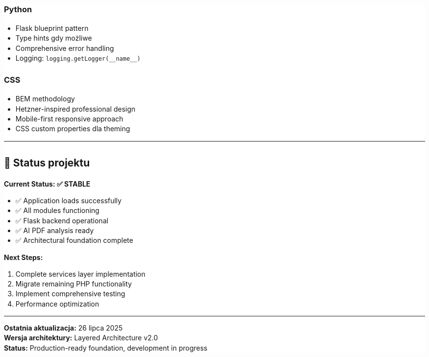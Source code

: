 ### **Python**
- Flask blueprint pattern
- Type hints gdy możliwe
- Comprehensive error handling
- Logging: `logging.getLogger(__name__)`

### **CSS**
- BEM methodology
- Hetzner-inspired professional design
- Mobile-first responsive approach
- CSS custom properties dla theming

---

## 🚦 Status projektu

**Current Status: ✅ STABLE**
- ✅ Application loads successfully
- ✅ All modules functioning
- ✅ Flask backend operational
- ✅ AI PDF analysis ready
- ✅ Architectural foundation complete

**Next Steps:**
1. Complete services layer implementation
2. Migrate remaining PHP functionality
3. Implement comprehensive testing
4. Performance optimization

---

**Ostatnia aktualizacja:** 26 lipca 2025  
**Wersja architektury:** Layered Architecture v2.0  
**Status:** Production-ready foundation, development in progress